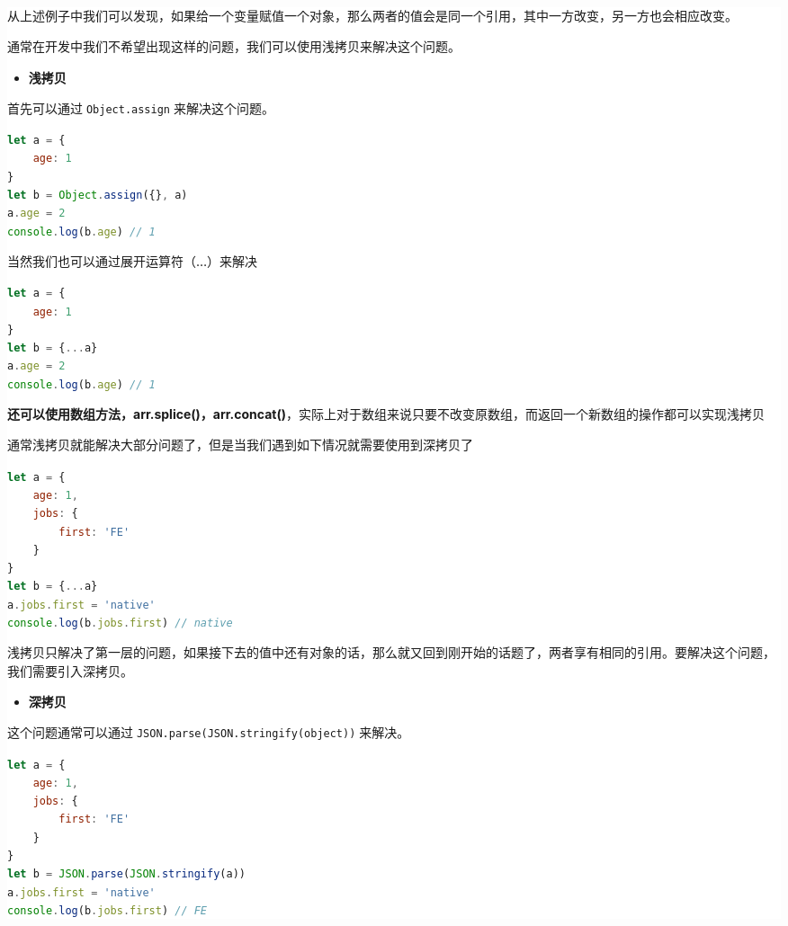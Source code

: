 从上述例子中我们可以发现，如果给一个变量赋值一个对象，那么两者的值会是同一个引用，其中一方改变，另一方也会相应改变。

通常在开发中我们不希望出现这样的问题，我们可以使用浅拷贝来解决这个问题。

- **浅拷贝**

首先可以通过 `Object.assign` 来解决这个问题。

```js
let a = {
    age: 1
}
let b = Object.assign({}, a)
a.age = 2
console.log(b.age) // 1
```

当然我们也可以通过展开运算符（…）来解决

```js
let a = {
    age: 1
}
let b = {...a}
a.age = 2
console.log(b.age) // 1
```

**还可以使用数组方法，arr.splice()，arr.concat()**，实际上对于数组来说只要不改变原数组，而返回一个新数组的操作都可以实现浅拷贝

通常浅拷贝就能解决大部分问题了，但是当我们遇到如下情况就需要使用到深拷贝了

```js
let a = {
    age: 1,
    jobs: {
        first: 'FE'
    }
}
let b = {...a}
a.jobs.first = 'native'
console.log(b.jobs.first) // native
```

浅拷贝只解决了第一层的问题，如果接下去的值中还有对象的话，那么就又回到刚开始的话题了，两者享有相同的引用。要解决这个问题，我们需要引入深拷贝。



- **深拷贝**

这个问题通常可以通过 `JSON.parse(JSON.stringify(object))` 来解决。

```js
let a = {
    age: 1,
    jobs: {
        first: 'FE'
    }
}
let b = JSON.parse(JSON.stringify(a))
a.jobs.first = 'native'
console.log(b.jobs.first) // FE
```
